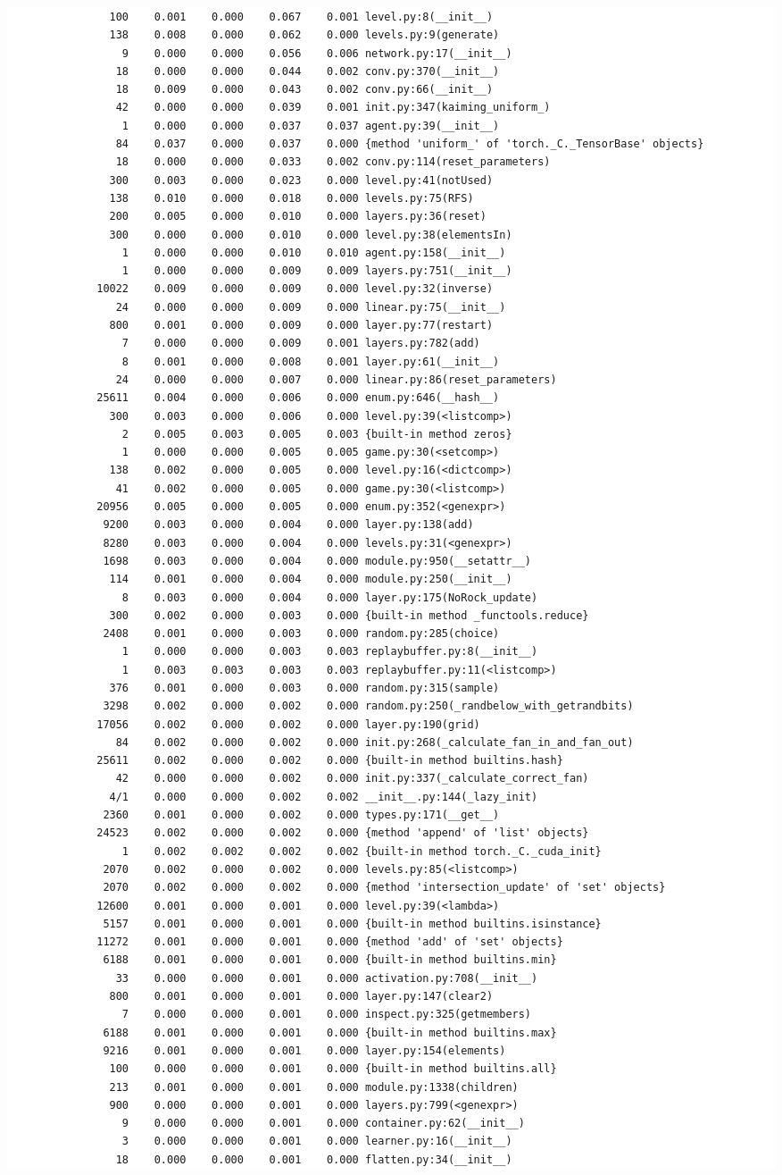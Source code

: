                     100    0.001    0.000    0.067    0.001 level.py:8(__init__)
                    138    0.008    0.000    0.062    0.000 levels.py:9(generate)
                      9    0.000    0.000    0.056    0.006 network.py:17(__init__)
                     18    0.000    0.000    0.044    0.002 conv.py:370(__init__)
                     18    0.009    0.000    0.043    0.002 conv.py:66(__init__)
                     42    0.000    0.000    0.039    0.001 init.py:347(kaiming_uniform_)
                      1    0.000    0.000    0.037    0.037 agent.py:39(__init__)
                     84    0.037    0.000    0.037    0.000 {method 'uniform_' of 'torch._C._TensorBase' objects}
                     18    0.000    0.000    0.033    0.002 conv.py:114(reset_parameters)
                    300    0.003    0.000    0.023    0.000 level.py:41(notUsed)
                    138    0.010    0.000    0.018    0.000 levels.py:75(RFS)
                    200    0.005    0.000    0.010    0.000 layers.py:36(reset)
                    300    0.000    0.000    0.010    0.000 level.py:38(elementsIn)
                      1    0.000    0.000    0.010    0.010 agent.py:158(__init__)
                      1    0.000    0.000    0.009    0.009 layers.py:751(__init__)
                  10022    0.009    0.000    0.009    0.000 level.py:32(inverse)
                     24    0.000    0.000    0.009    0.000 linear.py:75(__init__)
                    800    0.001    0.000    0.009    0.000 layer.py:77(restart)
                      7    0.000    0.000    0.009    0.001 layers.py:782(add)
                      8    0.001    0.000    0.008    0.001 layer.py:61(__init__)
                     24    0.000    0.000    0.007    0.000 linear.py:86(reset_parameters)
                  25611    0.004    0.000    0.006    0.000 enum.py:646(__hash__)
                    300    0.003    0.000    0.006    0.000 level.py:39(<listcomp>)
                      2    0.005    0.003    0.005    0.003 {built-in method zeros}
                      1    0.000    0.000    0.005    0.005 game.py:30(<setcomp>)
                    138    0.002    0.000    0.005    0.000 level.py:16(<dictcomp>)
                     41    0.002    0.000    0.005    0.000 game.py:30(<listcomp>)
                  20956    0.005    0.000    0.005    0.000 enum.py:352(<genexpr>)
                   9200    0.003    0.000    0.004    0.000 layer.py:138(add)
                   8280    0.003    0.000    0.004    0.000 levels.py:31(<genexpr>)
                   1698    0.003    0.000    0.004    0.000 module.py:950(__setattr__)
                    114    0.001    0.000    0.004    0.000 module.py:250(__init__)
                      8    0.003    0.000    0.004    0.000 layer.py:175(NoRock_update)
                    300    0.002    0.000    0.003    0.000 {built-in method _functools.reduce}
                   2408    0.001    0.000    0.003    0.000 random.py:285(choice)
                      1    0.000    0.000    0.003    0.003 replaybuffer.py:8(__init__)
                      1    0.003    0.003    0.003    0.003 replaybuffer.py:11(<listcomp>)
                    376    0.001    0.000    0.003    0.000 random.py:315(sample)
                   3298    0.002    0.000    0.002    0.000 random.py:250(_randbelow_with_getrandbits)
                  17056    0.002    0.000    0.002    0.000 layer.py:190(grid)
                     84    0.002    0.000    0.002    0.000 init.py:268(_calculate_fan_in_and_fan_out)
                  25611    0.002    0.000    0.002    0.000 {built-in method builtins.hash}
                     42    0.000    0.000    0.002    0.000 init.py:337(_calculate_correct_fan)
                    4/1    0.000    0.000    0.002    0.002 __init__.py:144(_lazy_init)
                   2360    0.001    0.000    0.002    0.000 types.py:171(__get__)
                  24523    0.002    0.000    0.002    0.000 {method 'append' of 'list' objects}
                      1    0.002    0.002    0.002    0.002 {built-in method torch._C._cuda_init}
                   2070    0.002    0.000    0.002    0.000 levels.py:85(<listcomp>)
                   2070    0.002    0.000    0.002    0.000 {method 'intersection_update' of 'set' objects}
                  12600    0.001    0.000    0.001    0.000 level.py:39(<lambda>)
                   5157    0.001    0.000    0.001    0.000 {built-in method builtins.isinstance}
                  11272    0.001    0.000    0.001    0.000 {method 'add' of 'set' objects}
                   6188    0.001    0.000    0.001    0.000 {built-in method builtins.min}
                     33    0.000    0.000    0.001    0.000 activation.py:708(__init__)
                    800    0.001    0.000    0.001    0.000 layer.py:147(clear2)
                      7    0.000    0.000    0.001    0.000 inspect.py:325(getmembers)
                   6188    0.001    0.000    0.001    0.000 {built-in method builtins.max}
                   9216    0.001    0.000    0.001    0.000 layer.py:154(elements)
                    100    0.000    0.000    0.001    0.000 {built-in method builtins.all}
                    213    0.001    0.000    0.001    0.000 module.py:1338(children)
                    900    0.000    0.000    0.001    0.000 layers.py:799(<genexpr>)
                      9    0.000    0.000    0.001    0.000 container.py:62(__init__)
                      3    0.000    0.000    0.001    0.000 learner.py:16(__init__)
                     18    0.000    0.000    0.001    0.000 flatten.py:34(__init__)